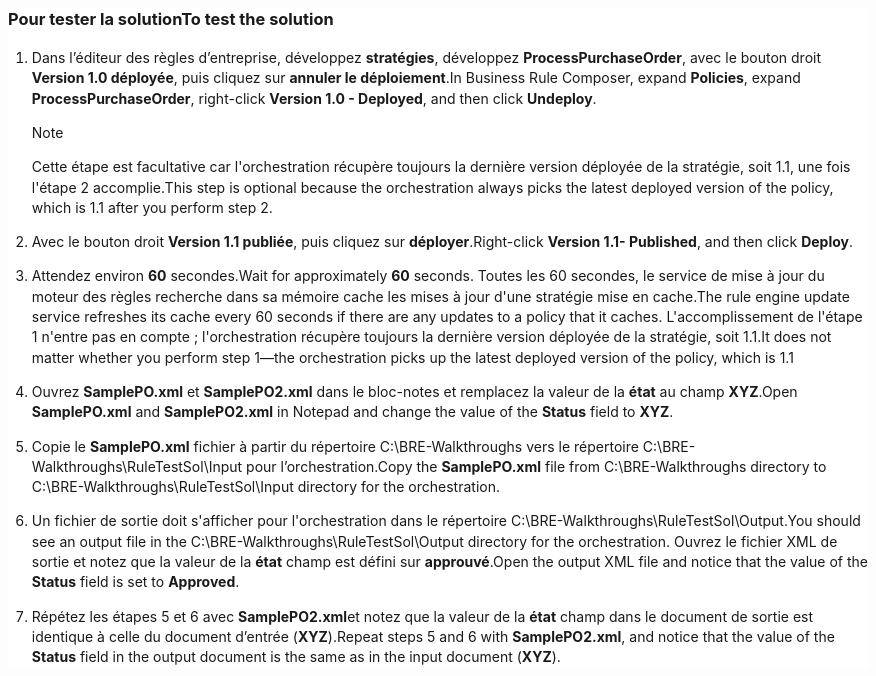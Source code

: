 ### <a name="to-test-the-solution"></a><span data-ttu-id="b833f-167">Pour tester la solution</span><span class="sxs-lookup"><span data-stu-id="b833f-167">To test the solution</span></span>  
  
1.  <span data-ttu-id="b833f-168">Dans l’éditeur des règles d’entreprise, développez **stratégies**, développez **ProcessPurchaseOrder**, avec le bouton droit **Version 1.0 déployée**, puis cliquez sur **annuler le déploiement**.</span><span class="sxs-lookup"><span data-stu-id="b833f-168">In Business Rule Composer, expand **Policies**, expand **ProcessPurchaseOrder**, right-click **Version 1.0 - Deployed**, and then click **Undeploy**.</span></span>  
  
    > [!NOTE]
    >  <span data-ttu-id="b833f-169">Cette étape est facultative car l'orchestration récupère toujours la dernière version déployée de la stratégie, soit 1.1, une fois l'étape 2 accomplie.</span><span class="sxs-lookup"><span data-stu-id="b833f-169">This step is optional because the orchestration always picks the latest deployed version of the policy, which is 1.1 after you perform step 2.</span></span>  
  
2.  <span data-ttu-id="b833f-170">Avec le bouton droit **Version 1.1 publiée**, puis cliquez sur **déployer**.</span><span class="sxs-lookup"><span data-stu-id="b833f-170">Right-click **Version 1.1- Published**, and then click **Deploy**.</span></span>  
  
3.  <span data-ttu-id="b833f-171">Attendez environ **60** secondes.</span><span class="sxs-lookup"><span data-stu-id="b833f-171">Wait for approximately **60** seconds.</span></span> <span data-ttu-id="b833f-172">Toutes les 60 secondes, le service de mise à jour du moteur des règles recherche dans sa mémoire cache les mises à jour d'une stratégie mise en cache.</span><span class="sxs-lookup"><span data-stu-id="b833f-172">The rule engine update service refreshes its cache every 60 seconds if there are any updates to a policy that it caches.</span></span> <span data-ttu-id="b833f-173">L'accomplissement de l'étape 1 n'entre pas en compte ; l'orchestration récupère toujours la dernière version déployée de la stratégie, soit 1.1.</span><span class="sxs-lookup"><span data-stu-id="b833f-173">It does not matter whether you perform step 1—the orchestration picks up the latest deployed version of the policy, which is 1.1</span></span>  
  
4.  <span data-ttu-id="b833f-174">Ouvrez **SamplePO.xml** et **SamplePO2.xml** dans le bloc-notes et remplacez la valeur de la **état** au champ **XYZ**.</span><span class="sxs-lookup"><span data-stu-id="b833f-174">Open **SamplePO.xml** and **SamplePO2.xml** in Notepad and change the value of the **Status** field to **XYZ**.</span></span>  
  
5.  <span data-ttu-id="b833f-175">Copie le **SamplePO.xml** fichier à partir du répertoire C:\BRE-Walkthroughs vers le répertoire C:\BRE-Walkthroughs\RuleTestSol\Input pour l’orchestration.</span><span class="sxs-lookup"><span data-stu-id="b833f-175">Copy the **SamplePO.xml** file from C:\BRE-Walkthroughs directory to C:\BRE-Walkthroughs\RuleTestSol\Input directory for the orchestration.</span></span>  
  
6.  <span data-ttu-id="b833f-176">Un fichier de sortie doit s'afficher pour l'orchestration dans le répertoire C:\BRE-Walkthroughs\RuleTestSol\Output.</span><span class="sxs-lookup"><span data-stu-id="b833f-176">You should see an output file in the C:\BRE-Walkthroughs\RuleTestSol\Output directory for the orchestration.</span></span> <span data-ttu-id="b833f-177">Ouvrez le fichier XML de sortie et notez que la valeur de la **état** champ est défini sur **approuvé**.</span><span class="sxs-lookup"><span data-stu-id="b833f-177">Open the output XML file and notice that the value of the **Status** field is set to **Approved**.</span></span>  
  
7.  <span data-ttu-id="b833f-178">Répétez les étapes 5 et 6 avec **SamplePO2.xml**et notez que la valeur de la **état** champ dans le document de sortie est identique à celle du document d’entrée (**XYZ**).</span><span class="sxs-lookup"><span data-stu-id="b833f-178">Repeat steps 5 and 6 with **SamplePO2.xml**, and notice that the value of the **Status** field in the output document is the same as in the input document (**XYZ**).</span></span>  
  